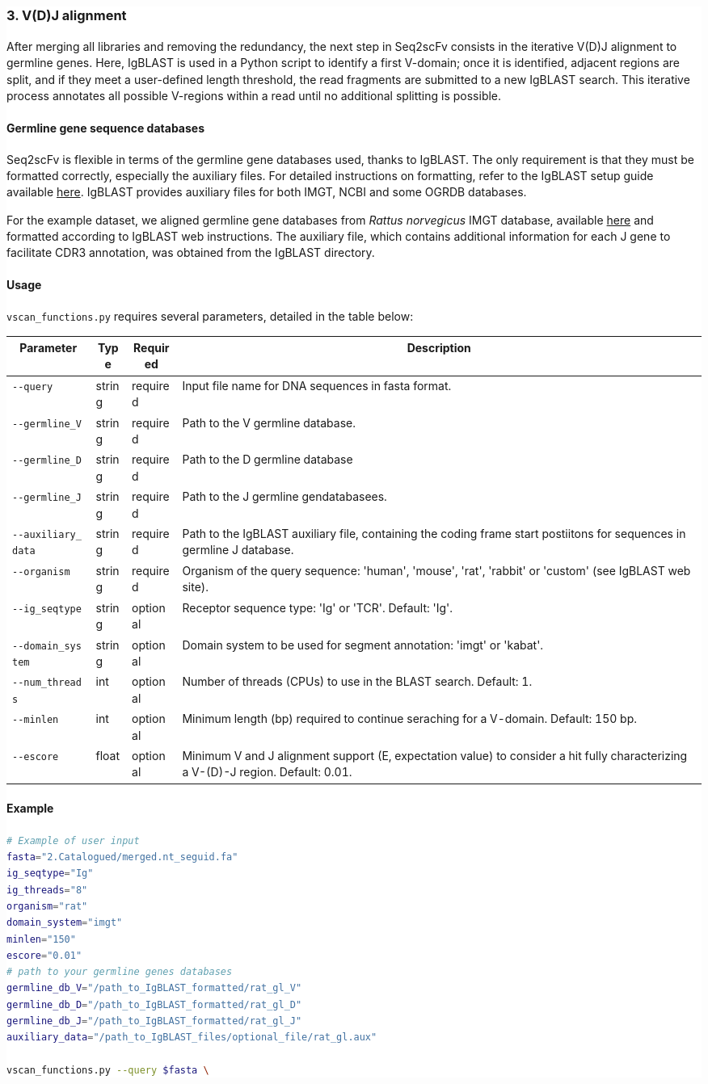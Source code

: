                        
### 3. V(D)J alignment 

After merging all libraries and removing the redundancy, the next step in Seq2scFv consists in the iterative V(D)J alignment to germline genes. Here, IgBLAST is used in a Python script to identify a first V-domain; once it is identified, adjacent regions are split, and if they meet a user-defined length threshold, the read fragments are submitted to a new IgBLAST search. This iterative process annotates all possible V-regions within a read until no additional splitting is possible. 

#### Germline gene sequence databases
Seq2scFv is flexible in terms of the germline gene databases used, thanks to IgBLAST. The only requirement is that they must be formatted correctly, especially the auxiliary files. For detailed instructions on formatting, refer to the IgBLAST setup guide available [here](https://ncbi.github.io/igblast/cook/How-to-set-up.html). IgBLAST provides auxiliary files for both IMGT, NCBI and some OGRDB databases.

For the example dataset, we aligned germline gene databases from *Rattus norvegicus* IMGT database, available [here](https://www.imgt.org/vquest/refseqh.html ) and formatted according to IgBLAST web instructions. The auxiliary file, which contains additional information for each J gene to facilitate CDR3 annotation, was obtained from the IgBLAST directory. 



#### Usage

`vscan_functions.py` requires several parameters, detailed in the table below:


| Parameter          | Type   | Required | Description |
|--------------------|--------|----------| ------------|
| `--query`          | string | required | Input file name for DNA sequences in fasta format. | 
| `--germline_V`     | string | required | Path to the V germline database. |
| `--germline_D`     | string | required | Path to the D germline database  |
| `--germline_J`     | string | required | Path to the J germline gendatabasees.  |
| `--auxiliary_data` | string | required | Path to the IgBLAST auxiliary file, containing the coding frame start postiitons for sequences in germline J database. |
| `--organism`       | string | required | Organism of the query sequence: 'human', 'mouse', 'rat', 'rabbit' or 'custom' (see IgBLAST web site). |
| `--ig_seqtype`     | string | optional | Receptor sequence type: 'Ig' or 'TCR'. Default: 'Ig'. |
| `--domain_system`  | string | optional | Domain system to be used for segment annotation: 'imgt' or 'kabat'. |
| `--num_threads`    | int    | optional | Number of threads (CPUs) to use in the BLAST search. Default: 1. |
| `--minlen`         | int    | optional | Minimum length (bp) required to continue seraching for a V-domain. Default: 150 bp.  |
| `--escore`         | float  | optional | Minimum V and J alignment support (E, expectation value) to consider a hit fully characterizing a V-(D)-J region. Default: 0.01. |


#### Example
```bash
# Example of user input
fasta="2.Catalogued/merged.nt_seguid.fa"
ig_seqtype="Ig"
ig_threads="8"
organism="rat"
domain_system="imgt"
minlen="150"
escore="0.01"
# path to your germline genes databases
germline_db_V="/path_to_IgBLAST_formatted/rat_gl_V"
germline_db_D="/path_to_IgBLAST_formatted/rat_gl_D"
germline_db_J="/path_to_IgBLAST_formatted/rat_gl_J"
auxiliary_data="/path_to_IgBLAST_files/optional_file/rat_gl.aux"

vscan_functions.py --query $fasta \
```